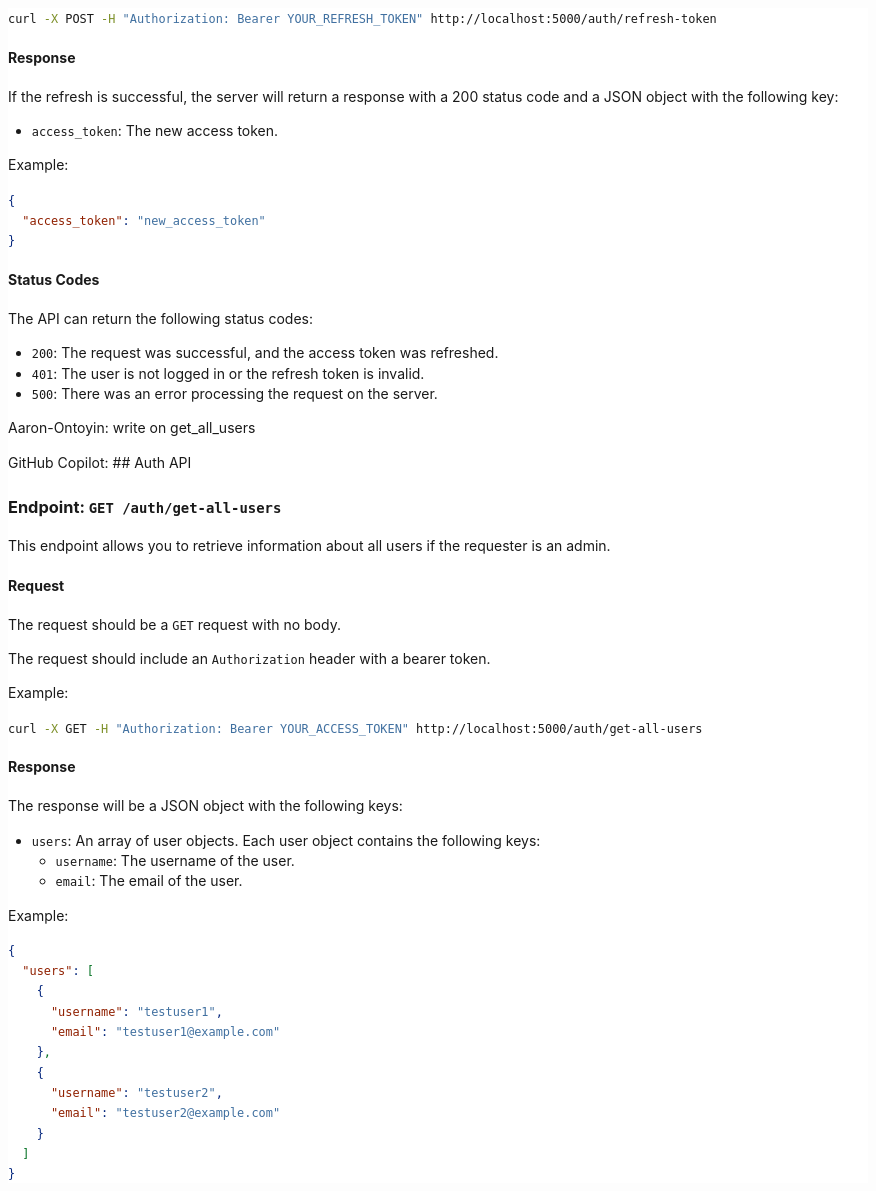 ```bash
curl -X POST -H "Authorization: Bearer YOUR_REFRESH_TOKEN" http://localhost:5000/auth/refresh-token
```

#### Response

If the refresh is successful, the server will return a response with a 200 status code and a JSON object with the following key:

- `access_token`: The new access token.

Example:

```json
{
  "access_token": "new_access_token"
}
```

#### Status Codes

The API can return the following status codes:

- `200`: The request was successful, and the access token was refreshed.
- `401`: The user is not logged in or the refresh token is invalid.
- `500`: There was an error processing the request on the server.

Aaron-Ontoyin: write on get_all_users

GitHub Copilot: ## Auth API

### Endpoint: `GET /auth/get-all-users`

This endpoint allows you to retrieve information about all users if the requester is an admin.

#### Request

The request should be a `GET` request with no body.

The request should include an `Authorization` header with a bearer token.

Example:

```bash
curl -X GET -H "Authorization: Bearer YOUR_ACCESS_TOKEN" http://localhost:5000/auth/get-all-users
```

#### Response

The response will be a JSON object with the following keys:

- `users`: An array of user objects. Each user object contains the following keys:
  - `username`: The username of the user.
  - `email`: The email of the user.

Example:

```json
{
  "users": [
    {
      "username": "testuser1",
      "email": "testuser1@example.com"
    },
    {
      "username": "testuser2",
      "email": "testuser2@example.com"
    }
  ]
}
```
